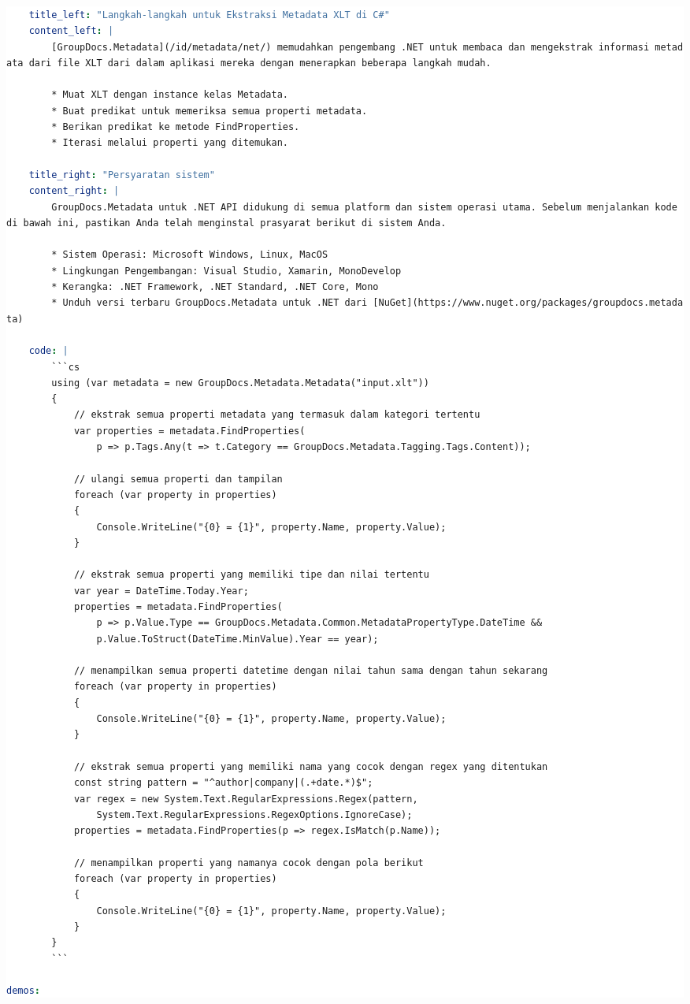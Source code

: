 ```yaml
    title_left: "Langkah-langkah untuk Ekstraksi Metadata XLT di C#"
    content_left: |
        [GroupDocs.Metadata](/id/metadata/net/) memudahkan pengembang .NET untuk membaca dan mengekstrak informasi metadata dari file XLT dari dalam aplikasi mereka dengan menerapkan beberapa langkah mudah.

        * Muat XLT dengan instance kelas Metadata.
        * Buat predikat untuk memeriksa semua properti metadata.
        * Berikan predikat ke metode FindProperties.
        * Iterasi melalui properti yang ditemukan.
        
    title_right: "Persyaratan sistem"
    content_right: |
        GroupDocs.Metadata untuk .NET API didukung di semua platform dan sistem operasi utama. Sebelum menjalankan kode di bawah ini, pastikan Anda telah menginstal prasyarat berikut di sistem Anda.

        * Sistem Operasi: Microsoft Windows, Linux, MacOS
        * Lingkungan Pengembangan: Visual Studio, Xamarin, MonoDevelop
        * Kerangka: .NET Framework, .NET Standard, .NET Core, Mono
        * Unduh versi terbaru GroupDocs.Metadata untuk .NET dari [NuGet](https://www.nuget.org/packages/groupdocs.metadata)
        
    code: |
        ```cs
        using (var metadata = new GroupDocs.Metadata.Metadata("input.xlt"))
        {
        	// ekstrak semua properti metadata yang termasuk dalam kategori tertentu
        	var properties = metadata.FindProperties(
        		p => p.Tags.Any(t => t.Category == GroupDocs.Metadata.Tagging.Tags.Content));
        
        	// ulangi semua properti dan tampilan
        	foreach (var property in properties)
        	{
        		Console.WriteLine("{0} = {1}", property.Name, property.Value);
        	}
        
        	// ekstrak semua properti yang memiliki tipe dan nilai tertentu
        	var year = DateTime.Today.Year;
        	properties = metadata.FindProperties(
        		p => p.Value.Type == GroupDocs.Metadata.Common.MetadataPropertyType.DateTime &&
        		p.Value.ToStruct(DateTime.MinValue).Year == year);
        
        	// menampilkan semua properti datetime dengan nilai tahun sama dengan tahun sekarang
        	foreach (var property in properties)
        	{
        		Console.WriteLine("{0} = {1}", property.Name, property.Value);
        	}
        
        	// ekstrak semua properti yang memiliki nama yang cocok dengan regex yang ditentukan
        	const string pattern = "^author|company|(.+date.*)$";
        	var regex = new System.Text.RegularExpressions.Regex(pattern,
        		System.Text.RegularExpressions.RegexOptions.IgnoreCase);
        	properties = metadata.FindProperties(p => regex.IsMatch(p.Name));
        
        	// menampilkan properti yang namanya cocok dengan pola berikut
        	foreach (var property in properties)
        	{
        		Console.WriteLine("{0} = {1}", property.Name, property.Value);
        	}
        }
        ```
        
demos:
```